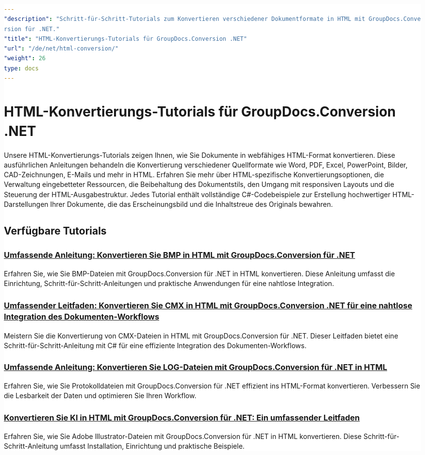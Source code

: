 ```yaml
---
"description": "Schritt-für-Schritt-Tutorials zum Konvertieren verschiedener Dokumentformate in HTML mit GroupDocs.Conversion für .NET."
"title": "HTML-Konvertierungs-Tutorials für GroupDocs.Conversion .NET"
"url": "/de/net/html-conversion/"
"weight": 26
type: docs
---
```

# HTML-Konvertierungs-Tutorials für GroupDocs.Conversion .NET

Unsere HTML-Konvertierungs-Tutorials zeigen Ihnen, wie Sie Dokumente in webfähiges HTML-Format konvertieren. Diese ausführlichen Anleitungen behandeln die Konvertierung verschiedener Quellformate wie Word, PDF, Excel, PowerPoint, Bilder, CAD-Zeichnungen, E-Mails und mehr in HTML. Erfahren Sie mehr über HTML-spezifische Konvertierungsoptionen, die Verwaltung eingebetteter Ressourcen, die Beibehaltung des Dokumentstils, den Umgang mit responsiven Layouts und die Steuerung der HTML-Ausgabestruktur. Jedes Tutorial enthält vollständige C#-Codebeispiele zur Erstellung hochwertiger HTML-Darstellungen Ihrer Dokumente, die das Erscheinungsbild und die Inhaltstreue des Originals bewahren.

## Verfügbare Tutorials

### [Umfassende Anleitung: Konvertieren Sie BMP in HTML mit GroupDocs.Conversion für .NET](./convert-bmp-html-groupdocs-conversion-net/)
Erfahren Sie, wie Sie BMP-Dateien mit GroupDocs.Conversion für .NET in HTML konvertieren. Diese Anleitung umfasst die Einrichtung, Schritt-für-Schritt-Anleitungen und praktische Anwendungen für eine nahtlose Integration.

### [Umfassender Leitfaden: Konvertieren Sie CMX in HTML mit GroupDocs.Conversion .NET für eine nahtlose Integration des Dokumenten-Workflows](./groupdocs-conversion-net-cmx-to-html-guide/)
Meistern Sie die Konvertierung von CMX-Dateien in HTML mit GroupDocs.Conversion für .NET. Dieser Leitfaden bietet eine Schritt-für-Schritt-Anleitung mit C# für eine effiziente Integration des Dokumenten-Workflows.

### [Umfassende Anleitung: Konvertieren Sie LOG-Dateien mit GroupDocs.Conversion für .NET in HTML](./convert-log-files-html-groupdocs-dotnet/)
Erfahren Sie, wie Sie Protokolldateien mit GroupDocs.Conversion für .NET effizient ins HTML-Format konvertieren. Verbessern Sie die Lesbarkeit der Daten und optimieren Sie Ihren Workflow.

### [Konvertieren Sie KI in HTML mit GroupDocs.Conversion für .NET: Ein umfassender Leitfaden](./convert-ai-to-html-groupdocs-net/)
Erfahren Sie, wie Sie Adobe Illustrator-Dateien mit GroupDocs.Conversion für .NET in HTML konvertieren. Diese Schritt-für-Schritt-Anleitung umfasst Installation, Einrichtung und praktische Beispiele.
